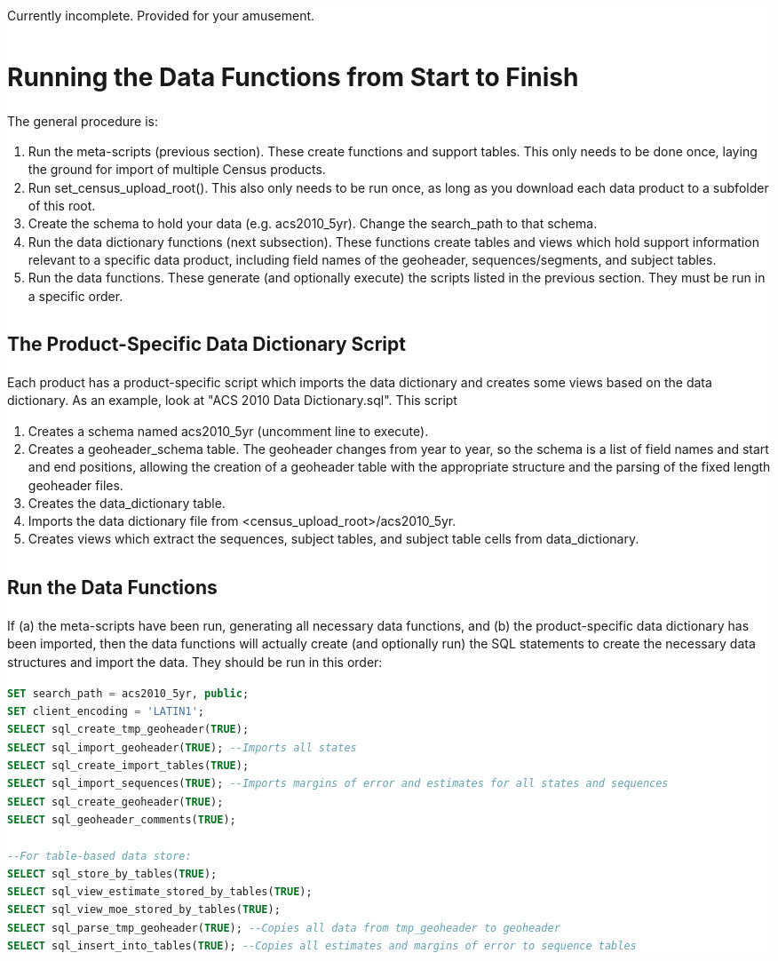 Currently incomplete. Provided for your amusement.

# Running the Data Functions from Start to Finish

The general procedure is:

1. Run the meta-scripts (previous section). These create functions and support tables. This only needs to be done once, laying the ground for import of multiple Census products.
2. Run set_census_upload_root(). This also only needs to be run once, as long as you download each data product to a subfolder of this root.
3. Create the schema to hold your data (e.g. acs2010_5yr). Change the search_path to that schema.
4. Run the data dictionary functions (next subsection). These functions create tables and views which hold support information relevant to a specific data product, including field names of the geoheader, sequences/segments, and subject tables.
5. Run the data functions. These generate (and optionally execute) the scripts listed in the previous section. They must be run in a specific order.

## The Product-Specific Data Dictionary Script

Each product has a product-specific script which imports the data dictionary and creates some views based on the data dictionary. As an example, look at "ACS 2010 Data Dictionary.sql". This script

1. Creates a schema named acs2010_5yr (uncomment line to execute).
2. Creates a geoheader_schema table. The geoheader changes from year to year, so the schema is a list of field names and start and end positions, allowing the creation of a geoheader table with the appropriate structure and the parsing of the fixed length geoheader files.
3. Creates the data_dictionary table.
4. Imports the data dictionary file from <census_upload_root>/acs2010_5yr.
5. Creates views which extract the sequences, subject tables, and subject table cells from data_dictionary.

## Run the Data Functions

If (a) the meta-scripts have been run, generating all necessary data functions, and (b) the product-specific data dictionary has been imported, then the data functions will actually create (and optionally run) the SQL statements to create the necessary data structures and import the data. They should be run in this order:

```sql
SET search_path = acs2010_5yr, public;
SET client_encoding = 'LATIN1';
SELECT sql_create_tmp_geoheader(TRUE);
SELECT sql_import_geoheader(TRUE); --Imports all states
SELECT sql_create_import_tables(TRUE);
SELECT sql_import_sequences(TRUE); --Imports margins of error and estimates for all states and sequences
SELECT sql_create_geoheader(TRUE);
SELECT sql_geoheader_comments(TRUE);

--For table-based data store:
SELECT sql_store_by_tables(TRUE);
SELECT sql_view_estimate_stored_by_tables(TRUE);
SELECT sql_view_moe_stored_by_tables(TRUE);
SELECT sql_parse_tmp_geoheader(TRUE); --Copies all data from tmp_geoheader to geoheader
SELECT sql_insert_into_tables(TRUE); --Copies all estimates and margins of error to sequence tables
```
